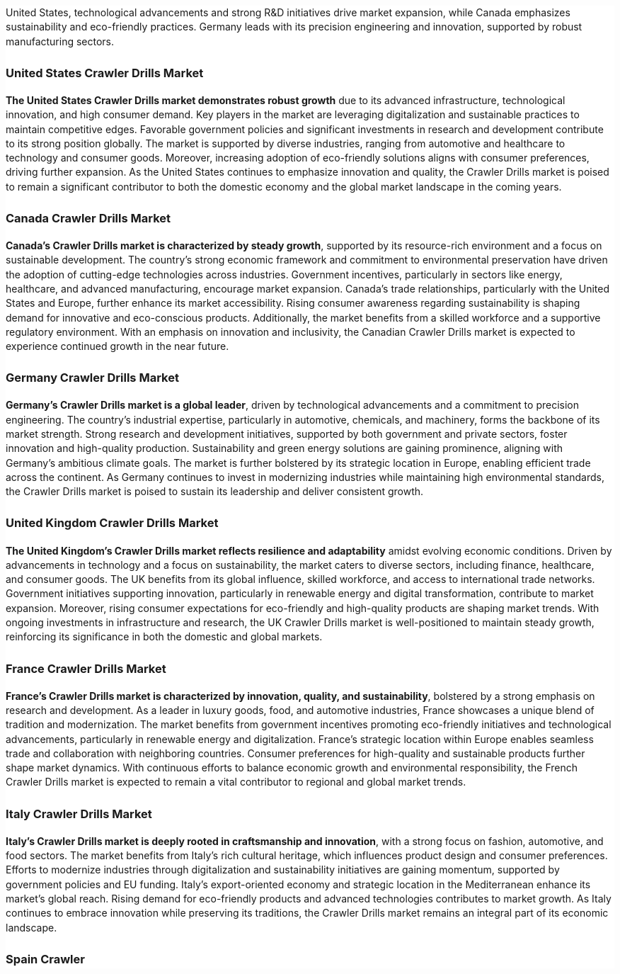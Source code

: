 United States, technological advancements and strong R&amp;D initiatives drive market expansion, while Canada emphasizes sustainability and eco-friendly practices. Germany leads with its precision engineering and innovation, supported by robust manufacturing sectors.</span></em></p></blockquote><h3><strong>United States Crawler Drills Market</strong></h3><p><strong>The United States Crawler Drills market demonstrates robust growth</strong> due to its advanced infrastructure, technological innovation, and high consumer demand. Key players in the market are leveraging digitalization and sustainable practices to maintain competitive edges. Favorable government policies and significant investments in research and development contribute to its strong position globally. The market is supported by diverse industries, ranging from automotive and healthcare to technology and consumer goods. Moreover, increasing adoption of eco-friendly solutions aligns with consumer preferences, driving further expansion. As the United States continues to emphasize innovation and quality, the Crawler Drills market is poised to remain a significant contributor to both the domestic economy and the global market landscape in the coming years.</p><h3><strong>Canada Crawler Drills Market</strong></h3><p><strong>Canada&rsquo;s Crawler Drills market is characterized by steady growth</strong>, supported by its resource-rich environment and a focus on sustainable development. The country&rsquo;s strong economic framework and commitment to environmental preservation have driven the adoption of cutting-edge technologies across industries. Government incentives, particularly in sectors like energy, healthcare, and advanced manufacturing, encourage market expansion. Canada&rsquo;s trade relationships, particularly with the United States and Europe, further enhance its market accessibility. Rising consumer awareness regarding sustainability is shaping demand for innovative and eco-conscious products. Additionally, the market benefits from a skilled workforce and a supportive regulatory environment. With an emphasis on innovation and inclusivity, the Canadian Crawler Drills market is expected to experience continued growth in the near future.</p><h3><strong>Germany Crawler Drills Market</strong></h3><p><strong>Germany&rsquo;s Crawler Drills market is a global leader</strong>, driven by technological advancements and a commitment to precision engineering. The country&rsquo;s industrial expertise, particularly in automotive, chemicals, and machinery, forms the backbone of its market strength. Strong research and development initiatives, supported by both government and private sectors, foster innovation and high-quality production. Sustainability and green energy solutions are gaining prominence, aligning with Germany&rsquo;s ambitious climate goals. The market is further bolstered by its strategic location in Europe, enabling efficient trade across the continent. As Germany continues to invest in modernizing industries while maintaining high environmental standards, the Crawler Drills market is poised to sustain its leadership and deliver consistent growth.</p><h3><strong>United Kingdom Crawler Drills Market</strong></h3><p><strong>The United Kingdom&rsquo;s Crawler Drills market reflects resilience and adaptability</strong> amidst evolving economic conditions. Driven by advancements in technology and a focus on sustainability, the market caters to diverse sectors, including finance, healthcare, and consumer goods. The UK benefits from its global influence, skilled workforce, and access to international trade networks. Government initiatives supporting innovation, particularly in renewable energy and digital transformation, contribute to market expansion. Moreover, rising consumer expectations for eco-friendly and high-quality products are shaping market trends. With ongoing investments in infrastructure and research, the UK Crawler Drills market is well-positioned to maintain steady growth, reinforcing its significance in both the domestic and global markets.</p><h3><strong>France Crawler Drills Market</strong></h3><p><strong>France&rsquo;s Crawler Drills market is characterized by innovation, quality, and sustainability</strong>, bolstered by a strong emphasis on research and development. As a leader in luxury goods, food, and automotive industries, France showcases a unique blend of tradition and modernization. The market benefits from government incentives promoting eco-friendly initiatives and technological advancements, particularly in renewable energy and digitalization. France&rsquo;s strategic location within Europe enables seamless trade and collaboration with neighboring countries. Consumer preferences for high-quality and sustainable products further shape market dynamics. With continuous efforts to balance economic growth and environmental responsibility, the French Crawler Drills market is expected to remain a vital contributor to regional and global market trends.</p><h3><strong>Italy Crawler Drills Market</strong></h3><p><strong>Italy&rsquo;s Crawler Drills market is deeply rooted in craftsmanship and innovation</strong>, with a strong focus on fashion, automotive, and food sectors. The market benefits from Italy&rsquo;s rich cultural heritage, which influences product design and consumer preferences. Efforts to modernize industries through digitalization and sustainability initiatives are gaining momentum, supported by government policies and EU funding. Italy&rsquo;s export-oriented economy and strategic location in the Mediterranean enhance its market&rsquo;s global reach. Rising demand for eco-friendly products and advanced technologies contributes to market growth. As Italy continues to embrace innovation while preserving its traditions, the Crawler Drills market remains an integral part of its economic landscape.</p><h3><strong>Spain Crawler